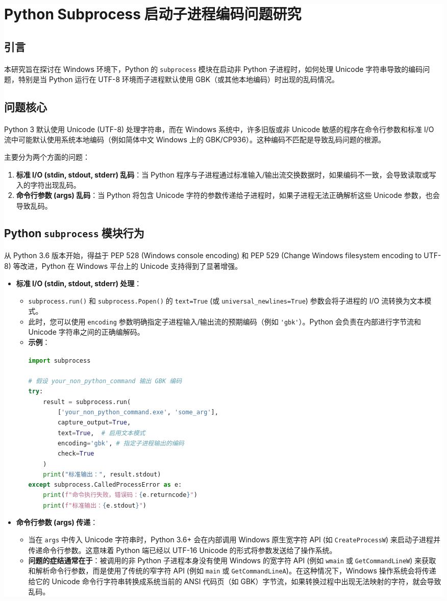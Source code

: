 # Python Subprocess 启动子进程编码问题研究

## 引言

本研究旨在探讨在 Windows 环境下，Python 的 `subprocess` 模块在启动非 Python 子进程时，如何处理 Unicode 字符串导致的编码问题，特别是当 Python 运行在 UTF-8 环境而子进程默认使用 GBK（或其他本地编码）时出现的乱码情况。

## 问题核心

Python 3 默认使用 Unicode (UTF-8) 处理字符串，而在 Windows 系统中，许多旧版或非 Unicode 敏感的程序在命令行参数和标准 I/O 流中可能默认使用系统本地编码（例如简体中文 Windows 上的 GBK/CP936）。这种编码不匹配是导致乱码问题的根源。

主要分为两个方面的问题：
1.  **标准 I/O (stdin, stdout, stderr) 乱码**：当 Python 程序与子进程通过标准输入/输出流交换数据时，如果编码不一致，会导致读取或写入的字符出现乱码。
2.  **命令行参数 (args) 乱码**：当 Python 将包含 Unicode 字符的参数传递给子进程时，如果子进程无法正确解析这些 Unicode 参数，也会导致乱码。

## Python `subprocess` 模块行为

从 Python 3.6 版本开始，得益于 PEP 528 (Windows console encoding) 和 PEP 529 (Change Windows filesystem encoding to UTF-8) 等改进，Python 在 Windows 平台上的 Unicode 支持得到了显著增强。

*   **标准 I/O (stdin, stdout, stderr) 处理**：
    *   `subprocess.run()` 和 `subprocess.Popen()` 的 `text=True` (或 `universal_newlines=True`) 参数会将子进程的 I/O 流转换为文本模式。
    *   此时，您可以使用 `encoding` 参数明确指定子进程输入/输出流的预期编码（例如 `'gbk'`）。Python 会负责在内部进行字节流和 Unicode 字符串之间的正确编解码。
    *   **示例**：
        ```python
        import subprocess

        # 假设 your_non_python_command 输出 GBK 编码
        try:
            result = subprocess.run(
                ['your_non_python_command.exe', 'some_arg'],
                capture_output=True,
                text=True,  # 启用文本模式
                encoding='gbk', # 指定子进程输出的编码
                check=True
            )
            print("标准输出：", result.stdout)
        except subprocess.CalledProcessError as e:
            print(f"命令执行失败，错误码：{e.returncode}")
            print(f"标准输出：{e.stdout}")
        ```

*   **命令行参数 (args) 传递**：
    *   当在 `args` 中传入 Unicode 字符串时，Python 3.6+ 会在内部调用 Windows 原生宽字符 API (如 `CreateProcessW`) 来启动子进程并传递命令行参数。这意味着 Python 端已经以 UTF-16 Unicode 的形式将参数发送给了操作系统。
    *   **问题的症结通常在于**：被调用的非 Python 子进程本身没有使用 Windows 的宽字符 API (例如 `wmain` 或 `GetCommandLineW`) 来获取和解析命令行参数，而是使用了传统的窄字符 API (例如 `main` 或 `GetCommandLineA`)。在这种情况下，Windows 操作系统会将传递给它的 Unicode 命令行字符串转换成系统当前的 ANSI 代码页（如 GBK）字节流，如果转换过程中出现无法映射的字符，就会导致乱码。
